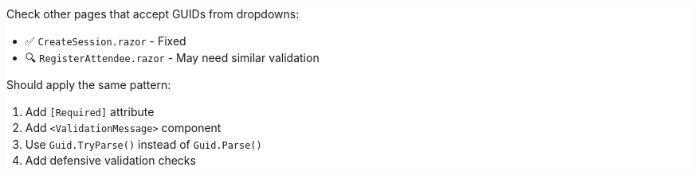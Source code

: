 Check other pages that accept GUIDs from dropdowns:
- ✅ `CreateSession.razor` - Fixed
- 🔍 `RegisterAttendee.razor` - May need similar validation

Should apply the same pattern:
1. Add `[Required]` attribute
2. Add `<ValidationMessage>` component  
3. Use `Guid.TryParse()` instead of `Guid.Parse()`
4. Add defensive validation checks
